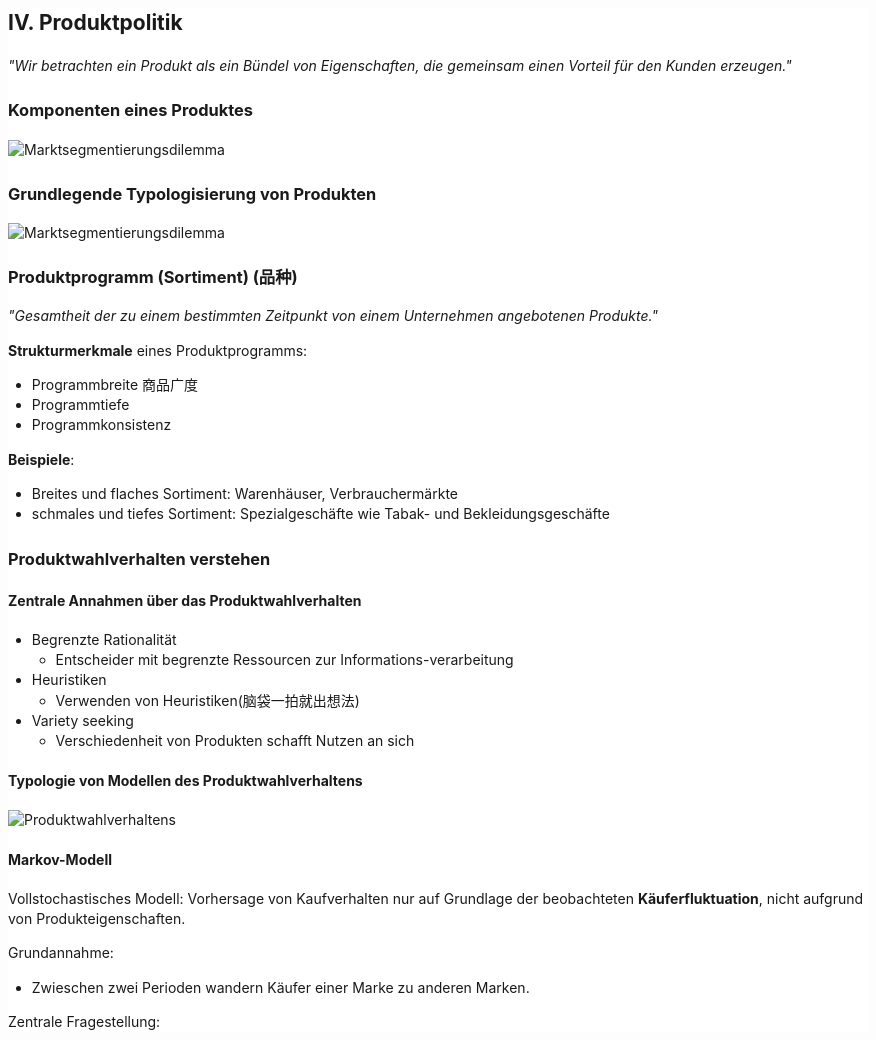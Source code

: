 ## IV. Produktpolitik

_"Wir betrachten ein Produkt als ein Bündel von Eigenschaften, die gemeinsam einen Vorteil für den Kunden erzeugen."_

### Komponenten eines Produktes

<img src="/postImage/BWL_PM-Marketing/Produkts-Components.png" alt="Marktsegmentierungsdilemma" width="600" class="center" />

### Grundlegende Typologisierung von Produkten

<img src="/postImage/BWL_PM-Marketing/Produkten-Typologiesierung.png" alt="Marktsegmentierungsdilemma" width="700" class="center" />

### Produktprogramm (Sortiment) (品种)

_"Gesamtheit der zu einem bestimmten Zeitpunkt von einem Unternehmen angebotenen Produkte."_

__Strukturmerkmale__ eines Produktprogramms:

+ Programmbreite 商品广度
+ Programmtiefe
+ Programmkonsistenz

__Beispiele__:

+ Breites und flaches Sortiment: Warenhäuser, Verbrauchermärkte
+ schmales und tiefes Sortiment: Spezialgeschäfte wie Tabak- und Bekleidungsgeschäfte

### Produktwahlverhalten verstehen

#### Zentrale Annahmen über das Produktwahlverhalten

+ Begrenzte Rationalität
  + Entscheider mit begrenzte Ressourcen zur Informations-verarbeitung
+ Heuristiken
  + Verwenden von Heuristiken(脑袋一拍就出想法)
+ Variety seeking
  + Verschiedenheit von Produkten schafft Nutzen an sich

#### Typologie von Modellen des Produktwahlverhaltens

<img src="/postImage/BWL_PM-Marketing/Produktwahlverhaltens.png" alt="Produktwahlverhaltens" width="600" class="center" />

#### Markov-Modell

Vollstochastisches Modell: Vorhersage von Kaufverhalten nur auf Grundlage der beobachteten __Käuferfluktuation__, nicht aufgrund von Produkteigenschaften.

Grundannahme:

+ Zwieschen zwei Perioden wandern Käufer einer Marke zu anderen Marken. 

Zentrale Fragestellung:

